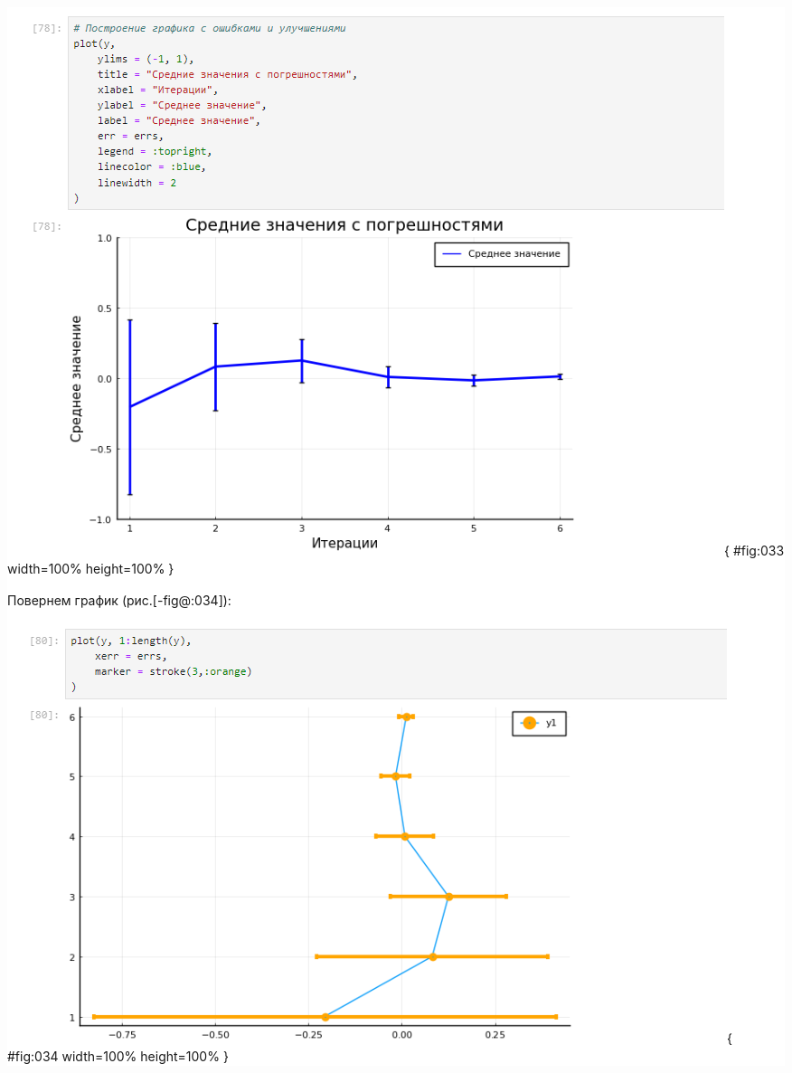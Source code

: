 ![График отклонений от исходных значений](image/33.PNG){ #fig:033 width=100% height=100% }

Повернем график (рис.[-fig@:034]):

![Поворот графика](image/34.PNG){ #fig:034 width=100% height=100% }
